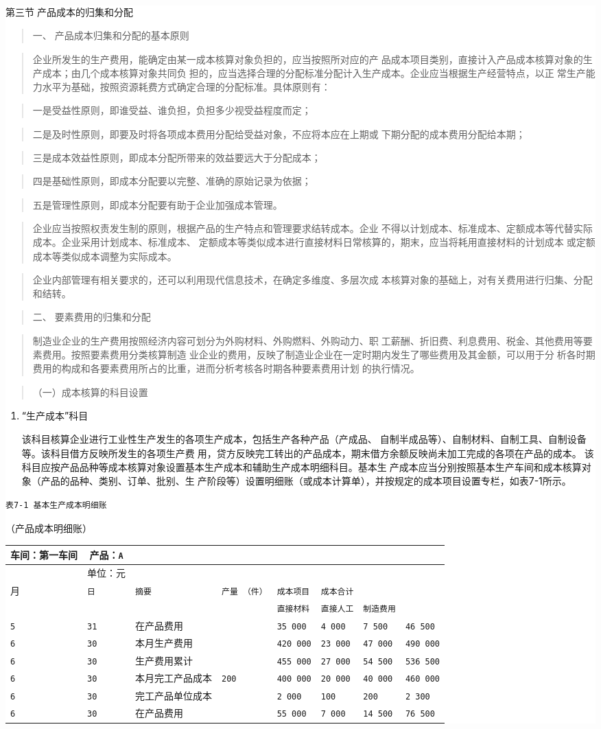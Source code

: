 第三节 产品成本的归集和分配

>   一、 产品成本归集和分配的基本原则

>   企业所发生的生产费用，能确定由某一成本核算对象负担的，应当按照所对应的产
>   品成本项目类别，直接计入产品成本核算对象的生产成本；由几个成本核算对象共同负
>   担的，应当选择合理的分配标准分配计入生产成本。企业应当根据生产经营特点，以正
>   常生产能力水平为基础，按照资源耗费方式确定合理的分配标准。具体原则有：

>   一是受益性原则，即谁受益、谁负担，负担多少视受益程度而定；

>   二是及时性原则，即要及时将各项成本费用分配给受益对象，不应将本应在上期或
>   下期分配的成本费用分配给本期；

>   三是成本效益性原则，即成本分配所带来的效益要远大于分配成本；

>   四是基础性原则，即成本分配要以完整、准确的原始记录为依据；

>   五是管理性原则，即成本分配要有助于企业加强成本管理。

>   企业应当按照权责发生制的原则，根据产品的生产特点和管理要求结转成本。企业
>   不得以计划成本、标准成本、定额成本等代替实际成本。企业采用计划成本、标准成本、
>   定额成本等类似成本进行直接材料日常核算的，期末，应当将耗用直接材料的计划成本
>   或定额成本等类似成本调整为实际成本。

>   企业内部管理有相关要求的，还可以利用现代信息技术，在确定多维度、多层次成
>   本核算对象的基础上，对有关费用进行归集、分配和结转。

>   二、 要素费用的归集和分配

>   制造业企业的生产费用按照经济内容可划分为外购材料、外购燃料、外购动力、职
>   工薪酬、折旧费、利息费用、税金、其他费用等要素费用。按照要素费用分类核算制造
>   业企业的费用，反映了制造业企业在一定时期内发生了哪些费用及其金额，可以用于分
>   析各时期费用的构成和各要素费用所占的比重，进而分析考核各时期各种要素费用计划
>   的执行情况。

>   （一）成本核算的科目设置

1.  “生产成本”科目

    该科目核算企业进行工业性生产发生的各项生产成本，包括生产各种产品（产成品、
    自制半成品等）、自制材料、自制工具、自制设备等。该科目借方反映所发生的各项生产费
    用，贷方反映完工转出的产品成本，期末借方余额反映尚未加工完成的各项在产品的成本。
    该科目应按产品品种等成本核算对象设置基本生产成本和辅助生产成本明细科目。基本生
    产成本应当分别按照基本生产车间和成本核算对象（产品的品种、类别、订单、批别、生
    产阶段等）设置明细账（或成本计算单），并按规定的成本项目设置专栏，如表7-1所示。

`表7-1 基本生产成本明细账`

（产品成本明细账）

| 车间：第一车间 | 产品：`A` |                  |                 |              |              |              |             |
|----------------|-------------|------------------|-----------------|--------------|--------------|--------------|-------------|
|                | 单位：元    |                  |                 |              |              |              |             |
| 月             | `日`      | `摘要`         | `产量 （件）` | `成本项目` | `成本合计` |              |             |
|                |             |                  |                 | `直接材料` | `直接人工` | `制造费用` |             |
| `5`          | `31`      | 在产品费用       |                 | `35 000`   | `4 000`    | `7 500`    | `46 500`  |
| `6`          | `30`      | 本月生产费用     |                 | `420 000`  | `23 000`   | `47 000`   | `490 000` |
| `6`          | `30`      | 生产费用累计     |                 | `455 000`  | `27 000`   | `54 500`   | `536 500` |
| `6`          | `30`      | 本月完工产品成本 | `200`         | `400 000`  | `20 000`   | `40 000`   | `460 000` |
| `6`          | `30`      | 完工产品单位成本 |                 | `2 000`    | `100`      | `200`      | `2 300`   |
| `6`          | `30`      | 在产品费用       |                 | `55 000`   | `7 000`    | `14 500`   | `76 500`  |
